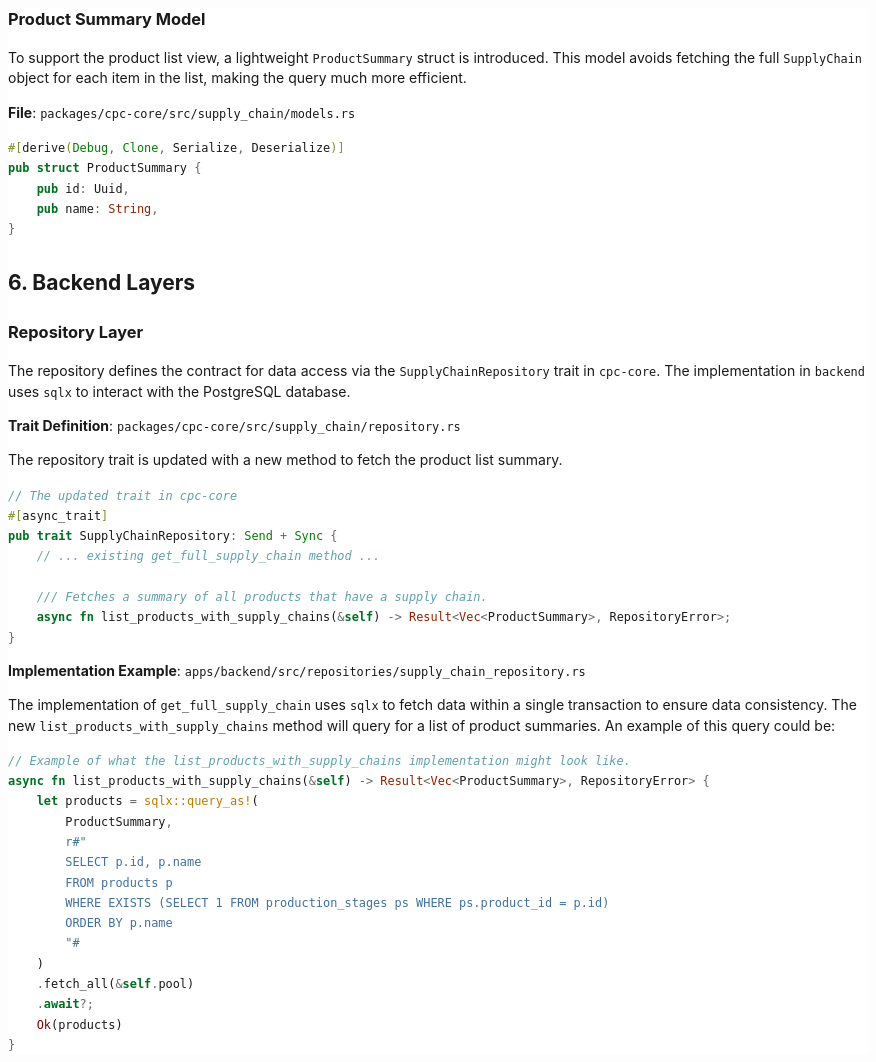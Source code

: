 ### Product Summary Model

To support the product list view, a lightweight `ProductSummary` struct is introduced. This model avoids fetching the full `SupplyChain` object for each item in the list, making the query much more efficient.

**File**: `packages/cpc-core/src/supply_chain/models.rs`

```rust
#[derive(Debug, Clone, Serialize, Deserialize)]
pub struct ProductSummary {
    pub id: Uuid,
    pub name: String,
}
```

## 6. Backend Layers

### Repository Layer
The repository defines the contract for data access via the `SupplyChainRepository` trait in `cpc-core`. The implementation in `backend` uses `sqlx` to interact with the PostgreSQL database.

**Trait Definition**: `packages/cpc-core/src/supply_chain/repository.rs`

The repository trait is updated with a new method to fetch the product list summary.

```rust
// The updated trait in cpc-core
#[async_trait]
pub trait SupplyChainRepository: Send + Sync {
    // ... existing get_full_supply_chain method ...

    /// Fetches a summary of all products that have a supply chain.
    async fn list_products_with_supply_chains(&self) -> Result<Vec<ProductSummary>, RepositoryError>;
}
```

**Implementation Example**: `apps/backend/src/repositories/supply_chain_repository.rs`

The implementation of `get_full_supply_chain` uses `sqlx` to fetch data within a single transaction to ensure data consistency. The new `list_products_with_supply_chains` method will query for a list of product summaries. An example of this query could be:

```rust
// Example of what the list_products_with_supply_chains implementation might look like.
async fn list_products_with_supply_chains(&self) -> Result<Vec<ProductSummary>, RepositoryError> {
    let products = sqlx::query_as!(
        ProductSummary,
        r#"
        SELECT p.id, p.name
        FROM products p
        WHERE EXISTS (SELECT 1 FROM production_stages ps WHERE ps.product_id = p.id)
        ORDER BY p.name
        "#
    )
    .fetch_all(&self.pool)
    .await?;
    Ok(products)
}
```
